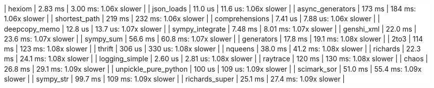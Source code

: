 | hexiom                           | 2.83 ms                                                                                                           | 3.00 ms: 1.06x slower                                                                                                   |
| json_loads                       | 11.0 us                                                                                                           | 11.6 us: 1.06x slower                                                                                                   |
| async_generators                 | 173 ms                                                                                                            | 184 ms: 1.06x slower                                                                                                    |
| shortest_path                    | 219 ms                                                                                                            | 232 ms: 1.06x slower                                                                                                    |
| comprehensions                   | 7.41 us                                                                                                           | 7.88 us: 1.06x slower                                                                                                   |
| deepcopy_memo                    | 12.8 us                                                                                                           | 13.7 us: 1.07x slower                                                                                                   |
| sympy_integrate                  | 7.48 ms                                                                                                           | 8.01 ms: 1.07x slower                                                                                                   |
| genshi_xml                       | 22.0 ms                                                                                                           | 23.6 ms: 1.07x slower                                                                                                   |
| sympy_sum                        | 56.6 ms                                                                                                           | 60.8 ms: 1.07x slower                                                                                                   |
| generators                       | 17.8 ms                                                                                                           | 19.1 ms: 1.08x slower                                                                                                   |
| 2to3                             | 114 ms                                                                                                            | 123 ms: 1.08x slower                                                                                                    |
| thrift                           | 306 us                                                                                                            | 330 us: 1.08x slower                                                                                                    |
| nqueens                          | 38.0 ms                                                                                                           | 41.2 ms: 1.08x slower                                                                                                   |
| richards                         | 22.3 ms                                                                                                           | 24.1 ms: 1.08x slower                                                                                                   |
| logging_simple                   | 2.60 us                                                                                                           | 2.81 us: 1.08x slower                                                                                                   |
| raytrace                         | 120 ms                                                                                                            | 130 ms: 1.08x slower                                                                                                    |
| chaos                            | 26.8 ms                                                                                                           | 29.1 ms: 1.09x slower                                                                                                   |
| unpickle_pure_python             | 100 us                                                                                                            | 109 us: 1.09x slower                                                                                                    |
| scimark_sor                      | 51.0 ms                                                                                                           | 55.4 ms: 1.09x slower                                                                                                   |
| sympy_str                        | 99.7 ms                                                                                                           | 109 ms: 1.09x slower                                                                                                    |
| richards_super                   | 25.1 ms                                                                                                           | 27.4 ms: 1.09x slower                                                                                                   |